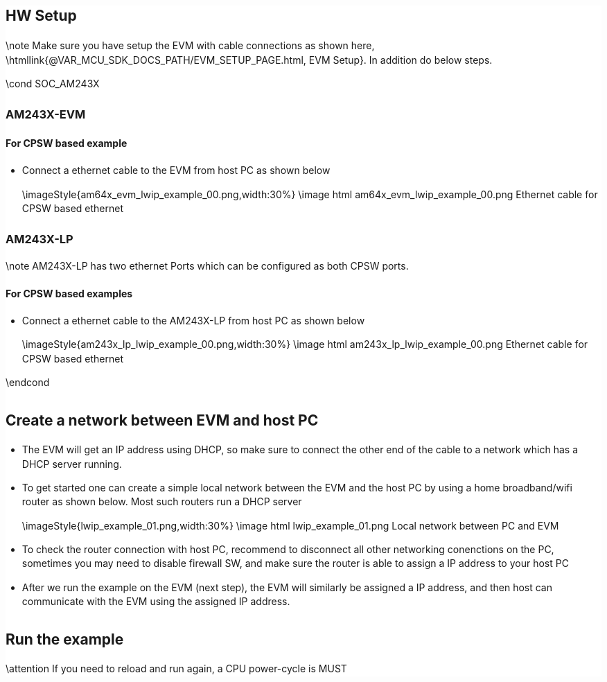 ## HW Setup

\note Make sure you have setup the EVM with cable connections as shown here, \htmllink{@VAR_MCU_SDK_DOCS_PATH/EVM_SETUP_PAGE.html, EVM Setup}.
      In addition do below steps.


\cond SOC_AM243X

### AM243X-EVM

#### For CPSW based example

- Connect a ethernet cable to the EVM from host PC as shown below

  \imageStyle{am64x_evm_lwip_example_00.png,width:30%}
  \image html am64x_evm_lwip_example_00.png Ethernet cable for CPSW based ethernet

### AM243X-LP

\note AM243X-LP has two ethernet Ports which can be configured as both CPSW ports.

#### For CPSW based examples

- Connect a ethernet cable to the AM243X-LP from host PC as shown below

  \imageStyle{am243x_lp_lwip_example_00.png,width:30%}
  \image html am243x_lp_lwip_example_00.png Ethernet cable for CPSW based ethernet

\endcond

## Create a network between EVM and host PC

- The EVM will get an IP address using DHCP, so make sure to connect the other end of the cable
to a network which has a DHCP server running.

- To get started one can create a simple local network
  between the EVM and the host PC by using a home broadband/wifi router as shown below.
  Most such routers run a DHCP server

  \imageStyle{lwip_example_01.png,width:30%}
  \image html lwip_example_01.png Local network between PC and EVM

- To check the router connection with host PC, recommend to disconnect all other networking conenctions
  on the PC, sometimes you may need to disable firewall SW, and make sure the router is able
  to assign a IP address to your host PC

- After we run the example on the EVM (next step), the EVM will similarly be assigned a IP address, and then host
  can communicate with the EVM using the assigned IP address.

## Run the example

\attention If you need to reload and run again, a CPU power-cycle is MUST
